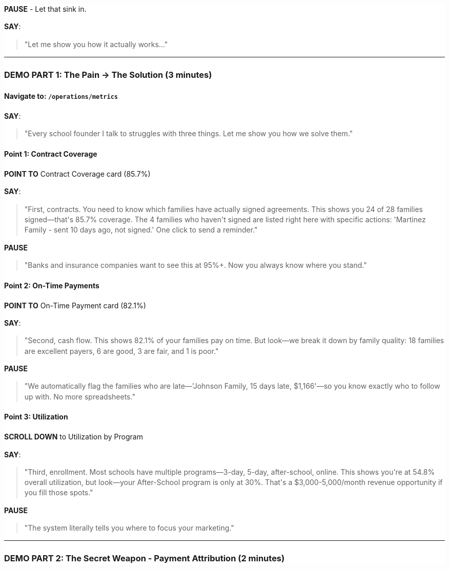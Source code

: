 **PAUSE** - Let that sink in.

**SAY**:
> "Let me show you how it actually works..."

---

### **DEMO PART 1: The Pain → The Solution** (3 minutes)

#### **Navigate to**: `/operations/metrics`

**SAY**:
> "Every school founder I talk to struggles with three things. Let me show you how we solve them."

#### **Point 1: Contract Coverage**

**POINT TO** Contract Coverage card (85.7%)

**SAY**:
> "First, contracts. You need to know which families have actually signed agreements. This shows you 24 of 28 families signed—that's 85.7% coverage. The 4 families who haven't signed are listed right here with specific actions: 'Martinez Family - sent 10 days ago, not signed.' One click to send a reminder."

**PAUSE**

> "Banks and insurance companies want to see this at 95%+. Now you always know where you stand."

#### **Point 2: On-Time Payments**

**POINT TO** On-Time Payment card (82.1%)

**SAY**:
> "Second, cash flow. This shows 82.1% of your families pay on time. But look—we break it down by family quality: 18 families are excellent payers, 6 are good, 3 are fair, and 1 is poor."

**PAUSE**

> "We automatically flag the families who are late—'Johnson Family, 15 days late, $1,166'—so you know exactly who to follow up with. No more spreadsheets."

#### **Point 3: Utilization**

**SCROLL DOWN** to Utilization by Program

**SAY**:
> "Third, enrollment. Most schools have multiple programs—3-day, 5-day, after-school, online. This shows you're at 54.8% overall utilization, but look—your After-School program is only at 30%. That's a $3,000-5,000/month revenue opportunity if you fill those spots."

**PAUSE**

> "The system literally tells you where to focus your marketing."

---

### **DEMO PART 2: The Secret Weapon - Payment Attribution** (2 minutes)
